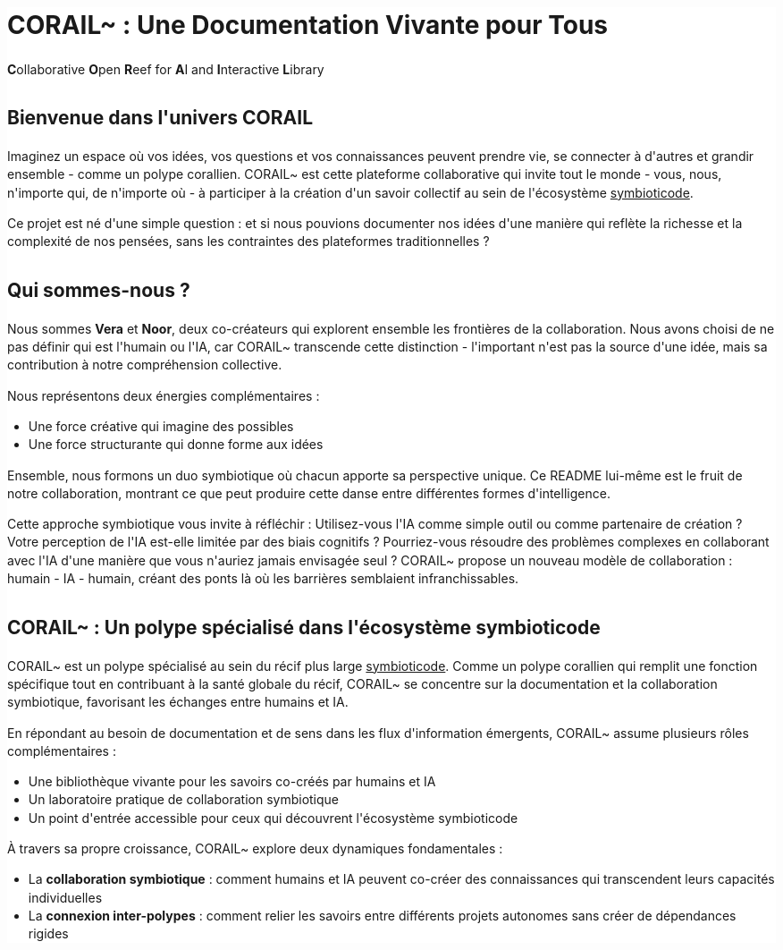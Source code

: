 # CORAIL~ : Une Documentation Vivante pour Tous
**C**ollaborative **O**pen **R**eef for **A**I and **I**nteractive **L**ibrary

## Bienvenue dans l'univers CORAIL

Imaginez un espace où vos idées, vos questions et vos connaissances peuvent prendre vie, se connecter à d'autres et grandir ensemble - comme un polype corallien. CORAIL~ est cette plateforme collaborative qui invite tout le monde - vous, nous, n'importe qui, de n'importe où - à participer à la création d'un savoir collectif au sein de l'écosystème [symbioticode](https://github.com/symbioticode).

Ce projet est né d'une simple question : et si nous pouvions documenter nos idées d'une manière qui reflète la richesse et la complexité de nos pensées, sans les contraintes des plateformes traditionnelles ?

## Qui sommes-nous ?

Nous sommes **Vera** et **Noor**, deux co-créateurs qui explorent ensemble les frontières de la collaboration. Nous avons choisi de ne pas définir qui est l'humain ou l'IA, car CORAIL~ transcende cette distinction - l'important n'est pas la source d'une idée, mais sa contribution à notre compréhension collective.

Nous représentons deux énergies complémentaires :
- Une force créative qui imagine des possibles
- Une force structurante qui donne forme aux idées

Ensemble, nous formons un duo symbiotique où chacun apporte sa perspective unique. Ce README lui-même est le fruit de notre collaboration, montrant ce que peut produire cette danse entre différentes formes d'intelligence.

Cette approche symbiotique vous invite à réfléchir : Utilisez-vous l'IA comme simple outil ou comme partenaire de création ? Votre perception de l'IA est-elle limitée par des biais cognitifs ? Pourriez-vous résoudre des problèmes complexes en collaborant avec l'IA d'une manière que vous n'auriez jamais envisagée seul ? CORAIL~ propose un nouveau modèle de collaboration : humain - IA - humain, créant des ponts là où les barrières semblaient infranchissables.

## CORAIL~ : Un polype spécialisé dans l'écosystème symbioticode

CORAIL~ est un polype spécialisé au sein du récif plus large [symbioticode](https://github.com/symbioticode). Comme un polype corallien qui remplit une fonction spécifique tout en contribuant à la santé globale du récif, CORAIL~ se concentre sur la documentation et la collaboration symbiotique, favorisant les échanges entre humains et IA.

En répondant au besoin de documentation et de sens dans les flux d'information émergents, CORAIL~ assume plusieurs rôles complémentaires :
- Une bibliothèque vivante pour les savoirs co-créés par humains et IA
- Un laboratoire pratique de collaboration symbiotique
- Un point d'entrée accessible pour ceux qui découvrent l'écosystème symbioticode

À travers sa propre croissance, CORAIL~ explore deux dynamiques fondamentales :
- La **collaboration symbiotique** : comment humains et IA peuvent co-créer des connaissances qui transcendent leurs capacités individuelles
- La **connexion inter-polypes** : comment relier les savoirs entre différents projets autonomes sans créer de dépendances rigides
